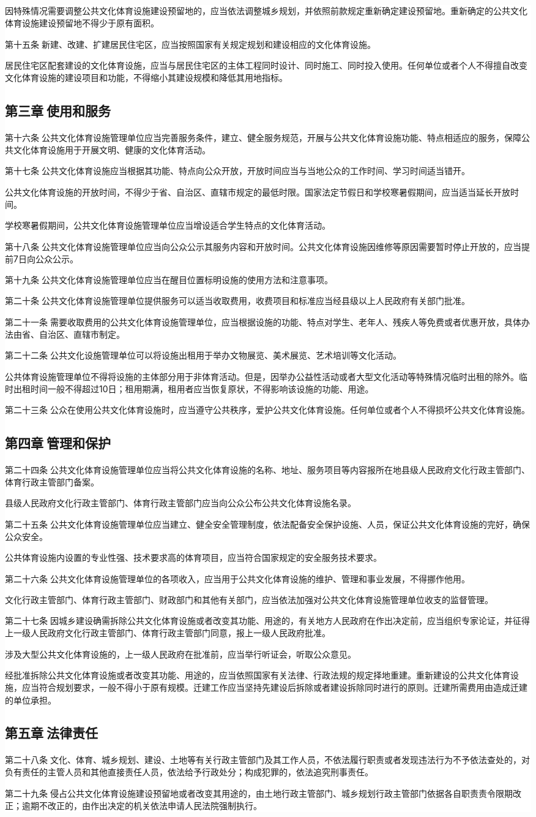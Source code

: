 因特殊情况需要调整公共文化体育设施建设预留地的，应当依法调整城乡规划，并依照前款规定重新确定建设预留地。重新确定的公共文化体育设施建设预留地不得少于原有面积。

第十五条 新建、改建、扩建居民住宅区，应当按照国家有关规定规划和建设相应的文化体育设施。

居民住宅区配套建设的文化体育设施，应当与居民住宅区的主体工程同时设计、同时施工、同时投入使用。任何单位或者个人不得擅自改变文化体育设施的建设项目和功能，不得缩小其建设规模和降低其用地指标。

## 第三章 使用和服务

第十六条 公共文化体育设施管理单位应当完善服务条件，建立、健全服务规范，开展与公共文化体育设施功能、特点相适应的服务，保障公共文化体育设施用于开展文明、健康的文化体育活动。

第十七条 公共文化体育设施应当根据其功能、特点向公众开放，开放时间应当与当地公众的工作时间、学习时间适当错开。

公共文化体育设施的开放时间，不得少于省、自治区、直辖市规定的最低时限。国家法定节假日和学校寒暑假期间，应当适当延长开放时间。

学校寒暑假期间，公共文化体育设施管理单位应当增设适合学生特点的文化体育活动。

第十八条 公共文化体育设施管理单位应当向公众公示其服务内容和开放时间。公共文化体育设施因维修等原因需要暂时停止开放的，应当提前7日向公众公示。

第十九条 公共文化体育设施管理单位应当在醒目位置标明设施的使用方法和注意事项。

第二十条 公共文化体育设施管理单位提供服务可以适当收取费用，收费项目和标准应当经县级以上人民政府有关部门批准。

第二十一条 需要收取费用的公共文化体育设施管理单位，应当根据设施的功能、特点对学生、老年人、残疾人等免费或者优惠开放，具体办法由省、自治区、直辖市制定。

第二十二条 公共文化设施管理单位可以将设施出租用于举办文物展览、美术展览、艺术培训等文化活动。

公共体育设施管理单位不得将设施的主体部分用于非体育活动。但是，因举办公益性活动或者大型文化活动等特殊情况临时出租的除外。临时出租时间一般不得超过10日；租用期满，租用者应当恢复原状，不得影响该设施的功能、用途。

第二十三条 公众在使用公共文化体育设施时，应当遵守公共秩序，爱护公共文化体育设施。任何单位或者个人不得损坏公共文化体育设施。

## 第四章 管理和保护

第二十四条 公共文化体育设施管理单位应当将公共文化体育设施的名称、地址、服务项目等内容报所在地县级人民政府文化行政主管部门、体育行政主管部门备案。

县级人民政府文化行政主管部门、体育行政主管部门应当向公众公布公共文化体育设施名录。

第二十五条 公共文化体育设施管理单位应当建立、健全安全管理制度，依法配备安全保护设施、人员，保证公共文化体育设施的完好，确保公众安全。

公共体育设施内设置的专业性强、技术要求高的体育项目，应当符合国家规定的安全服务技术要求。

第二十六条 公共文化体育设施管理单位的各项收入，应当用于公共文化体育设施的维护、管理和事业发展，不得挪作他用。

文化行政主管部门、体育行政主管部门、财政部门和其他有关部门，应当依法加强对公共文化体育设施管理单位收支的监督管理。

第二十七条 因城乡建设确需拆除公共文化体育设施或者改变其功能、用途的，有关地方人民政府在作出决定前，应当组织专家论证，并征得上一级人民政府文化行政主管部门、体育行政主管部门同意，报上一级人民政府批准。

涉及大型公共文化体育设施的，上一级人民政府在批准前，应当举行听证会，听取公众意见。

经批准拆除公共文化体育设施或者改变其功能、用途的，应当依照国家有关法律、行政法规的规定择地重建。重新建设的公共文化体育设施，应当符合规划要求，一般不得小于原有规模。迁建工作应当坚持先建设后拆除或者建设拆除同时进行的原则。迁建所需费用由造成迁建的单位承担。

## 第五章 法律责任

第二十八条 文化、体育、城乡规划、建设、土地等有关行政主管部门及其工作人员，不依法履行职责或者发现违法行为不予依法查处的，对负有责任的主管人员和其他直接责任人员，依法给予行政处分；构成犯罪的，依法追究刑事责任。

第二十九条 侵占公共文化体育设施建设预留地或者改变其用途的，由土地行政主管部门、城乡规划行政主管部门依据各自职责责令限期改正；逾期不改正的，由作出决定的机关依法申请人民法院强制执行。
